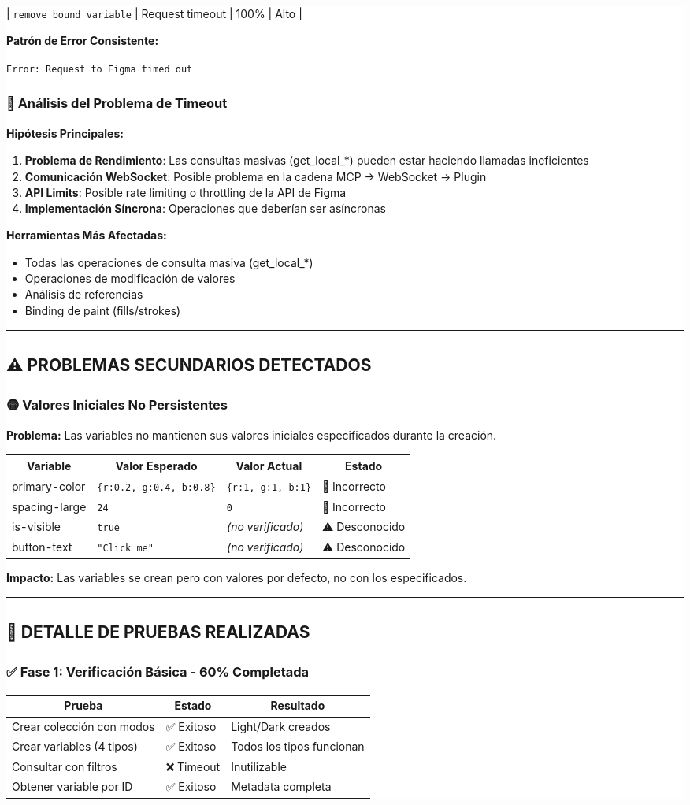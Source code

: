 | `remove_bound_variable` | Request timeout | 100% | Alto |

**Patrón de Error Consistente:**
```
Error: Request to Figma timed out
```

### 🔴 **Análisis del Problema de Timeout**

**Hipótesis Principales:**
1. **Problema de Rendimiento**: Las consultas masivas (get_local_*) pueden estar haciendo llamadas ineficientes
2. **Comunicación WebSocket**: Posible problema en la cadena MCP → WebSocket → Plugin
3. **API Limits**: Posible rate limiting o throttling de la API de Figma
4. **Implementación Síncrona**: Operaciones que deberían ser asíncronas

**Herramientas Más Afectadas:**
- Todas las operaciones de consulta masiva (get_local_*)
- Operaciones de modificación de valores
- Análisis de referencias
- Binding de paint (fills/strokes)

---

## ⚠️ **PROBLEMAS SECUNDARIOS DETECTADOS**

### 🟡 **Valores Iniciales No Persistentes**

**Problema:** Las variables no mantienen sus valores iniciales especificados durante la creación.

| Variable | Valor Esperado | Valor Actual | Estado |
|----------|----------------|--------------|--------|
| primary-color | `{r:0.2, g:0.4, b:0.8}` | `{r:1, g:1, b:1}` | 🔴 Incorrecto |
| spacing-large | `24` | `0` | 🔴 Incorrecto |
| is-visible | `true` | *(no verificado)* | ⚠️ Desconocido |
| button-text | `"Click me"` | *(no verificado)* | ⚠️ Desconocido |

**Impacto:** Las variables se crean pero con valores por defecto, no con los especificados.

---

## 🧪 **DETALLE DE PRUEBAS REALIZADAS**

### ✅ **Fase 1: Verificación Básica** - 60% Completada

| Prueba | Estado | Resultado |
|--------|--------|-----------|
| Crear colección con modos | ✅ Exitoso | Light/Dark creados |
| Crear variables (4 tipos) | ✅ Exitoso | Todos los tipos funcionan |
| Consultar con filtros | ❌ Timeout | Inutilizable |
| Obtener variable por ID | ✅ Exitoso | Metadata completa |
